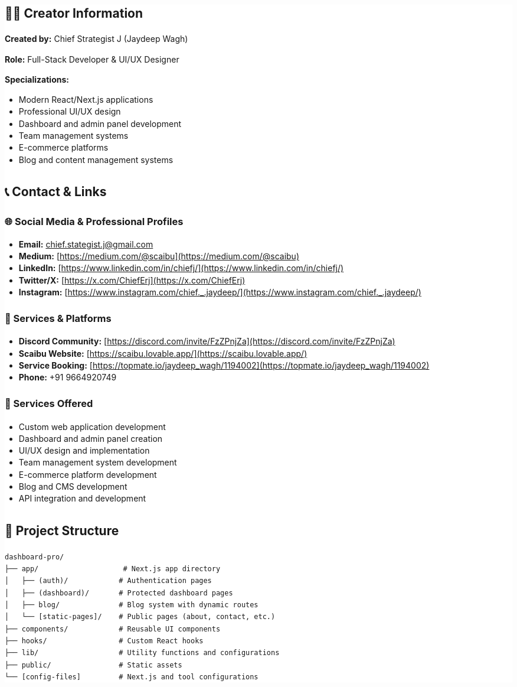 ## 👨‍💻 Creator Information

**Created by:** Chief Strategist J (Jaydeep Wagh)

**Role:** Full-Stack Developer & UI/UX Designer

**Specializations:**
- Modern React/Next.js applications
- Professional UI/UX design
- Dashboard and admin panel development
- Team management systems
- E-commerce platforms
- Blog and content management systems

## 📞 Contact & Links

### 🌐 Social Media & Professional Profiles
- **Email:** [chief.stategist.j@gmail.com](mailto:chief.stategist.j@gmail.com)
- **Medium:** [https://medium.com/@scaibu](https://medium.com/@scaibu)
- **LinkedIn:** [https://www.linkedin.com/in/chiefj/](https://www.linkedin.com/in/chiefj/)
- **Twitter/X:** [https://x.com/ChiefErj](https://x.com/ChiefErj)
- **Instagram:** [https://www.instagram.com/chief._.jaydeep/](https://www.instagram.com/chief._.jaydeep/)

### 🚀 Services & Platforms
- **Discord Community:** [https://discord.com/invite/FzZPnjZa](https://discord.com/invite/FzZPnjZa)
- **Scaibu Website:** [https://scaibu.lovable.app/](https://scaibu.lovable.app/)
- **Service Booking:** [https://topmate.io/jaydeep_wagh/1194002](https://topmate.io/jaydeep_wagh/1194002)
- **Phone:** +91 9664920749

### 💼 Services Offered
- Custom web application development
- Dashboard and admin panel creation
- UI/UX design and implementation
- Team management system development
- E-commerce platform development
- Blog and CMS development
- API integration and development

## 📄 Project Structure

```
dashboard-pro/
├── app/                    # Next.js app directory
│   ├── (auth)/            # Authentication pages
│   ├── (dashboard)/       # Protected dashboard pages
│   ├── blog/              # Blog system with dynamic routes
│   └── [static-pages]/    # Public pages (about, contact, etc.)
├── components/            # Reusable UI components
├── hooks/                 # Custom React hooks
├── lib/                   # Utility functions and configurations
├── public/                # Static assets
└── [config-files]         # Next.js and tool configurations
```

